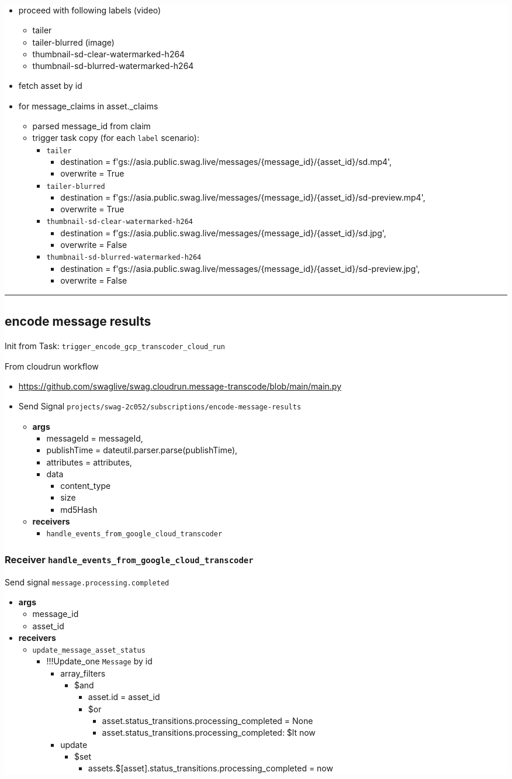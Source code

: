 - proceed with following labels
  (video)
  - tailer
  - tailer-blurred
  (image)
  - thumbnail-sd-clear-watermarked-h264
  - thumbnail-sd-blurred-watermarked-h264

- fetch asset by id

- for message_claims in asset._claims
  - parsed message_id from claim
  - trigger task copy (for each `label` scenario):
    - `tailer`
      - destination = f'gs://asia.public.swag.live/messages/{message_id}/{asset_id}/sd.mp4',
      - overwrite   = True
    - `tailer-blurred`
      - destination = f'gs://asia.public.swag.live/messages/{message_id}/{asset_id}/sd-preview.mp4',
      - overwrite   = True
    - `thumbnail-sd-clear-watermarked-h264`
      - destination = f'gs://asia.public.swag.live/messages/{message_id}/{asset_id}/sd.jpg',
      - overwrite   = False
    - `thumbnail-sd-blurred-watermarked-h264`
      - destination = f'gs://asia.public.swag.live/messages/{message_id}/{asset_id}/sd-preview.jpg',
      - overwrite   = False
    
---

## encode message results

Init from Task: `trigger_encode_gcp_transcoder_cloud_run`

From cloudrun workflow
- https://github.com/swaglive/swag.cloudrun.message-transcode/blob/main/main.py

- Send Signal `projects/swag-2c052/subscriptions/encode-message-results`
  - **args**
    - messageId   = messageId,
    - publishTime = dateutil.parser.parse(publishTime),
    - attributes  = attributes,
    - data
      - content_type
      - size
      - md5Hash
  - **receivers**
    - `handle_events_from_google_cloud_transcoder`

### Receiver `handle_events_from_google_cloud_transcoder`

Send signal `message.processing.completed`

- **args**
  - message_id
  - asset_id
- **receivers**
  - `update_message_asset_status`
    - !!!Update_one `Message` by id
      - array_filters
        - $and
          - asset.id = asset_id
          - $or
            - asset.status_transitions.processing_completed = None
            - asset.status_transitions.processing_completed: $lt now
      - update
        - $set
          - assets.$[asset].status_transitions.processing_completed = now